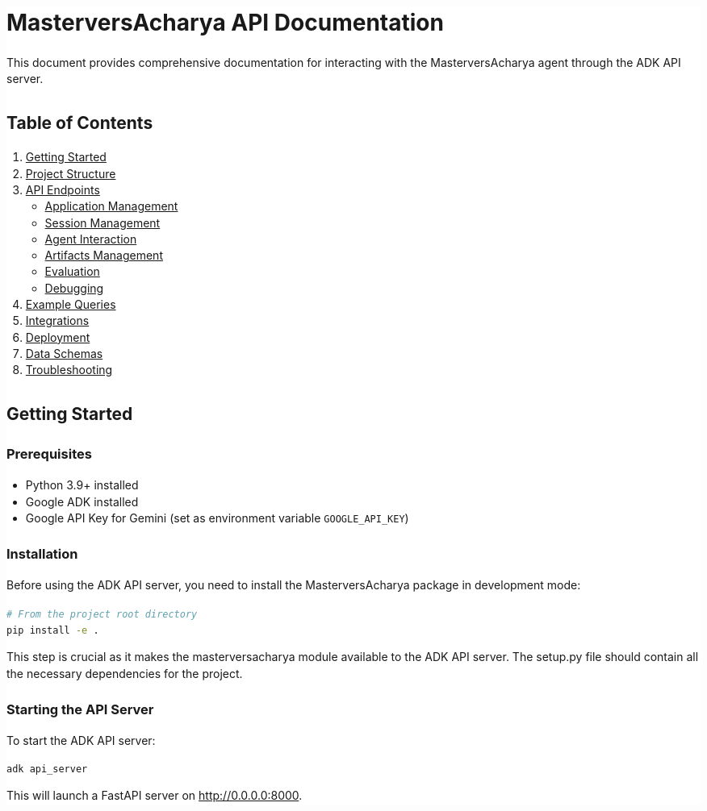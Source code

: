 # MasterversAcharya API Documentation

This document provides comprehensive documentation for interacting with the MasterversAcharya agent through the ADK API server.

## Table of Contents

1. [Getting Started](#getting-started)
2. [Project Structure](#project-structure)
3. [API Endpoints](#api-endpoints)
   - [Application Management](#application-management)
   - [Session Management](#session-management)
   - [Agent Interaction](#agent-interaction)
   - [Artifacts Management](#artifacts-management)
   - [Evaluation](#evaluation)
   - [Debugging](#debugging)
4. [Example Queries](#example-queries)
5. [Integrations](#integrations)
6. [Deployment](#deployment)
7. [Data Schemas](#data-schemas)
8. [Troubleshooting](#troubleshooting)

## Getting Started

### Prerequisites

- Python 3.9+ installed
- Google ADK installed
- Google API Key for Gemini (set as environment variable `GOOGLE_API_KEY`)

### Installation

Before using the ADK API server, you need to install the MasterversAcharya package in development mode:

```bash
# From the project root directory
pip install -e .
```

This step is crucial as it makes the masterversacharya module available to the ADK API server. The setup.py file should contain all the necessary dependencies for the project.

### Starting the API Server

To start the ADK API server:

```bash
adk api_server
```

This will launch a FastAPI server on http://0.0.0.0:8000.
